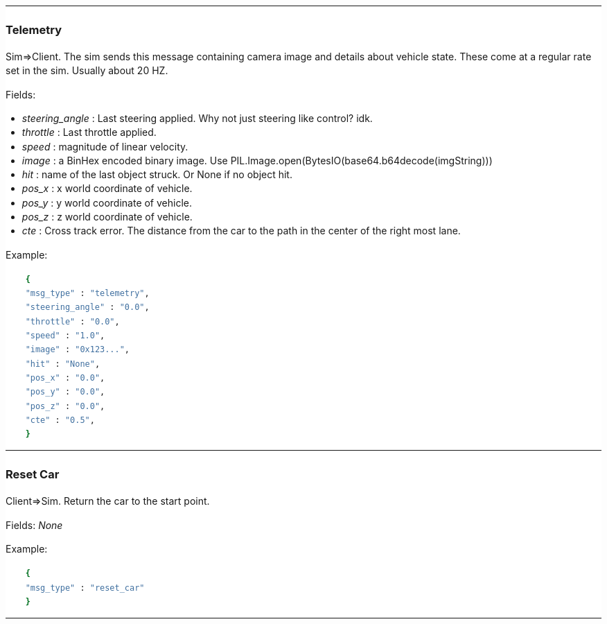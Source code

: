 
---


### Telemetry

Sim=>Client. The sim sends this message containing camera image and details about vehicle state. These come at a regular rate set in the sim. Usually about 20 HZ.

Fields: 

* *steering_angle* :  Last steering applied. Why not just steering like control? idk.
* *throttle* :  Last throttle applied.
* *speed* :  magnitude of linear velocity.
* *image* :  a BinHex encoded binary image. Use PIL.Image.open(BytesIO(base64.b64decode(imgString)))
* *hit* :  name of the last object struck. Or None if no object hit.
* *pos_x* :  x world coordinate of vehicle.
* *pos_y* :  y world coordinate of vehicle.
* *pos_z* :  z world coordinate of vehicle.
* *cte* :  Cross track error. The distance from the car to the path in the center of the right most lane.

Example:
```bash
    {
    "msg_type" : "telemetry", 
    "steering_angle" : "0.0", 
    "throttle" : "0.0", 
    "speed" : "1.0", 
    "image" : "0x123...", 
    "hit" : "None", 
    "pos_x" : "0.0", 
    "pos_y" : "0.0", 
    "pos_z" : "0.0", 
    "cte" : "0.5", 
    }
```


---

### Reset Car

Client=>Sim. Return the car to the start point.

Fields: *None*

Example:
```bash
    {
    "msg_type" : "reset_car" 
    }
```

---
